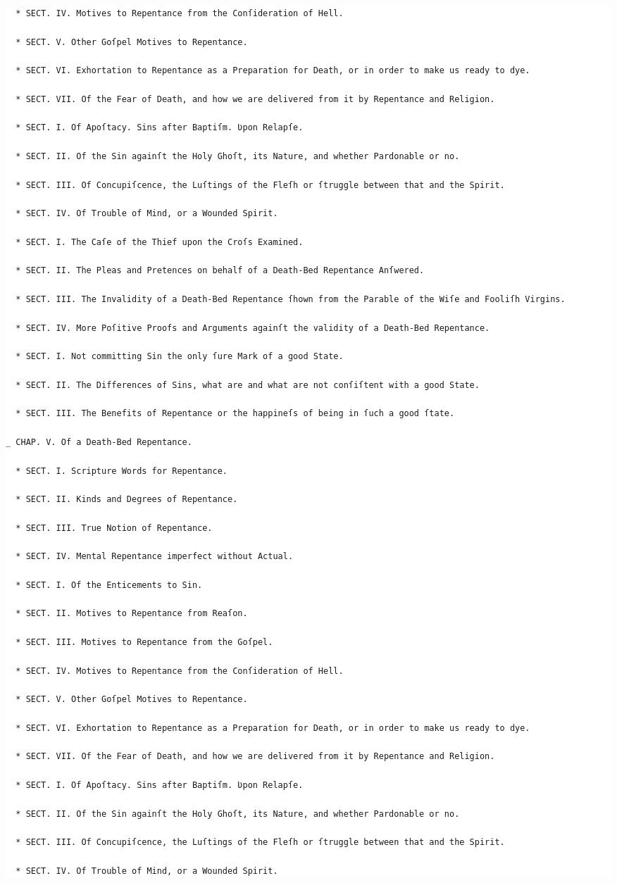       * SECT. IV. Motives to Repentance from the Conſideration of Hell.

      * SECT. V. Other Goſpel Motives to Repentance.

      * SECT. VI. Exhortation to Repentance as a Preparation for Death, or in order to make us ready to dye.

      * SECT. VII. Of the Fear of Death, and how we are delivered from it by Repentance and Religion.

      * SECT. I. Of Apoſtacy. Sins after Baptiſm. Ʋpon Relapſe.

      * SECT. II. Of the Sin againſt the Holy Ghoſt, its Nature, and whether Pardonable or no.

      * SECT. III. Of Concupiſcence, the Luſtings of the Fleſh or ſtruggle between that and the Spirit.

      * SECT. IV. Of Trouble of Mind, or a Wounded Spirit.

      * SECT. I. The Caſe of the Thief upon the Croſs Examined.

      * SECT. II. The Pleas and Pretences on behalf of a Death-Bed Repentance Anſwered.

      * SECT. III. The Invalidity of a Death-Bed Repentance ſhown from the Parable of the Wiſe and Fooliſh Virgins.

      * SECT. IV. More Poſitive Proofs and Arguments againſt the validity of a Death-Bed Repentance.

      * SECT. I. Not committing Sin the only ſure Mark of a good State.

      * SECT. II. The Differences of Sins, what are and what are not conſiſtent with a good State.

      * SECT. III. The Benefits of Repentance or the happineſs of being in ſuch a good ſtate.

    _ CHAP. V. Of a Death-Bed Repentance.

      * SECT. I. Scripture Words for Repentance.

      * SECT. II. Kinds and Degrees of Repentance.

      * SECT. III. True Notion of Repentance.

      * SECT. IV. Mental Repentance imperfect without Actual.

      * SECT. I. Of the Enticements to Sin.

      * SECT. II. Motives to Repentance from Reaſon.

      * SECT. III. Motives to Repentance from the Goſpel.

      * SECT. IV. Motives to Repentance from the Conſideration of Hell.

      * SECT. V. Other Goſpel Motives to Repentance.

      * SECT. VI. Exhortation to Repentance as a Preparation for Death, or in order to make us ready to dye.

      * SECT. VII. Of the Fear of Death, and how we are delivered from it by Repentance and Religion.

      * SECT. I. Of Apoſtacy. Sins after Baptiſm. Ʋpon Relapſe.

      * SECT. II. Of the Sin againſt the Holy Ghoſt, its Nature, and whether Pardonable or no.

      * SECT. III. Of Concupiſcence, the Luſtings of the Fleſh or ſtruggle between that and the Spirit.

      * SECT. IV. Of Trouble of Mind, or a Wounded Spirit.
